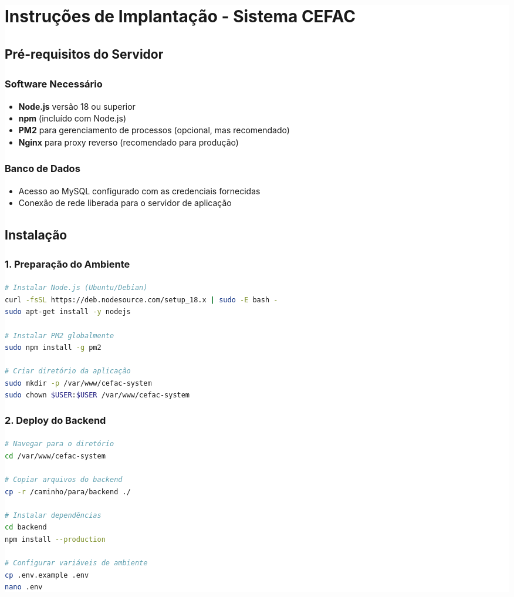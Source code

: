 # Instruções de Implantação - Sistema CEFAC

## Pré-requisitos do Servidor

### Software Necessário
- **Node.js** versão 18 ou superior
- **npm** (incluído com Node.js)
- **PM2** para gerenciamento de processos (opcional, mas recomendado)
- **Nginx** para proxy reverso (recomendado para produção)

### Banco de Dados
- Acesso ao MySQL configurado com as credenciais fornecidas
- Conexão de rede liberada para o servidor de aplicação

## Instalação

### 1. Preparação do Ambiente

```bash
# Instalar Node.js (Ubuntu/Debian)
curl -fsSL https://deb.nodesource.com/setup_18.x | sudo -E bash -
sudo apt-get install -y nodejs

# Instalar PM2 globalmente
sudo npm install -g pm2

# Criar diretório da aplicação
sudo mkdir -p /var/www/cefac-system
sudo chown $USER:$USER /var/www/cefac-system
```

### 2. Deploy do Backend

```bash
# Navegar para o diretório
cd /var/www/cefac-system

# Copiar arquivos do backend
cp -r /caminho/para/backend ./

# Instalar dependências
cd backend
npm install --production

# Configurar variáveis de ambiente
cp .env.example .env
nano .env
```
